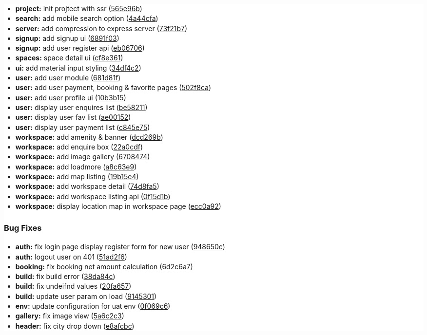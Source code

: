 * **project:** init projtect with ssr ([565e96b](https://github.com/T9l/cofynd-angular-frontend/commit/565e96bd9832d59a71f8d99dca4eb23cbb18d191))
* **search:** add mobile search option ([4a44cfa](https://github.com/T9l/cofynd-angular-frontend/commit/4a44cfac26165e63d42c67a7b2f9892402420e1b))
* **server:** add compression to express server ([73f21b7](https://github.com/T9l/cofynd-angular-frontend/commit/73f21b78c36f1ac9c0cb82363215f6f52fd11e4a))
* **signup:** add signup ui ([6891f03](https://github.com/T9l/cofynd-angular-frontend/commit/6891f034c40cd391678de29189e179ab12e94d39))
* **signup:** add user register api ([eb06706](https://github.com/T9l/cofynd-angular-frontend/commit/eb067063faef1994b0113fa1fc6e12854b513122))
* **spaces:** space detail ui ([cf8e361](https://github.com/T9l/cofynd-angular-frontend/commit/cf8e36161d9981d532ca05af083e2ef22bb12ae8))
* **ui:** add material input styling ([34df4c2](https://github.com/T9l/cofynd-angular-frontend/commit/34df4c2ce8772b3a27de0016a9f6c60528bca482))
* **user:** add user module ([681d81f](https://github.com/T9l/cofynd-angular-frontend/commit/681d81fe1fceb118e3d36abd6a6bbc2d570e966c))
* **user:** add user payment, booking & favorite pages ([502f8ca](https://github.com/T9l/cofynd-angular-frontend/commit/502f8caf98ffd16079e28af0a394c0339bd5ecef))
* **user:** add user profile ui ([10b3b15](https://github.com/T9l/cofynd-angular-frontend/commit/10b3b1556a4081b8800bca50fad133fcdb79f677))
* **user:** display user enquires list ([be58211](https://github.com/T9l/cofynd-angular-frontend/commit/be5821192d6aa4bd60f9c30094b98e5019b5204e))
* **user:** display user fav list ([ae00152](https://github.com/T9l/cofynd-angular-frontend/commit/ae0015271be3760e9566737ca5dd52faa7dcc302))
* **user:** display user payment list ([c845e75](https://github.com/T9l/cofynd-angular-frontend/commit/c845e759074d520b147839f6958d5acf54ab7be8))
* **workspace:** add amenity & banner ([dcd269b](https://github.com/T9l/cofynd-angular-frontend/commit/dcd269b5fb502644b21c28d9bb7db5a2974b853a))
* **workspace:** add enquire box ([22a0cdf](https://github.com/T9l/cofynd-angular-frontend/commit/22a0cdfd01a2d7358cbb5e081e0a87ffee6b6b94))
* **workspace:** add image gallery ([6708474](https://github.com/T9l/cofynd-angular-frontend/commit/6708474dccc98837232d0444228f02f3d7c932cb))
* **workspace:** add loadmore ([a8c63e9](https://github.com/T9l/cofynd-angular-frontend/commit/a8c63e94b0f822cee9d796fcb12af450892bd03b))
* **workspace:** add map listing ([19b15e4](https://github.com/T9l/cofynd-angular-frontend/commit/19b15e4affd9fb927f7d03344e3b31fe2441cb32))
* **workspace:** add workspace detail ([74d8fa5](https://github.com/T9l/cofynd-angular-frontend/commit/74d8fa56435a21bf6a6a98e25698985affb78b77))
* **workspace:** add workspace listing api ([0f15d1b](https://github.com/T9l/cofynd-angular-frontend/commit/0f15d1b36b6fd1956f412fe6c0f21c61de811ef3))
* **workspace:** display location map in workspace page ([ecc0a92](https://github.com/T9l/cofynd-angular-frontend/commit/ecc0a927c45bbd354e5ecb3350743c2745071d6f))


### Bug Fixes

* **auth:** fix login page display register form for new user ([948650c](https://github.com/T9l/cofynd-angular-frontend/commit/948650cae2c593552179d4d6d09160c6d4dfb9ea))
* **auth:** logout user on 401 ([51ad2f6](https://github.com/T9l/cofynd-angular-frontend/commit/51ad2f62c2c4f1e97bf946da3f0f835449568361))
* **booking:** fix booking net amount calculation ([6d2c6a7](https://github.com/T9l/cofynd-angular-frontend/commit/6d2c6a7507ef5ac41b1087173fa0e5d279f0ea3c))
* **build:** fix build error ([38da84c](https://github.com/T9l/cofynd-angular-frontend/commit/38da84c775daa58d24ef5a7e5e8cbf135dc3fe4b))
* **build:** fix undeifnd values ([20fa657](https://github.com/T9l/cofynd-angular-frontend/commit/20fa657a120c9f5158626c51f20ad6644ed4873d))
* **build:** update user param on load ([9145301](https://github.com/T9l/cofynd-angular-frontend/commit/9145301ac8967a3d0491e9731ff19f28df2e191c))
* **env:** update configuration for uat env ([0f069c6](https://github.com/T9l/cofynd-angular-frontend/commit/0f069c670071b043f927cd1972e7fa2672fcb1a2))
* **gallery:** fix image view ([5a6c2c3](https://github.com/T9l/cofynd-angular-frontend/commit/5a6c2c362d94aedec4a473e2213ed8bf5e7a6a68))
* **header:** fix city drop down ([e8afcbc](https://github.com/T9l/cofynd-angular-frontend/commit/e8afcbc60d048042fc7dba45f9d4786885bad977))